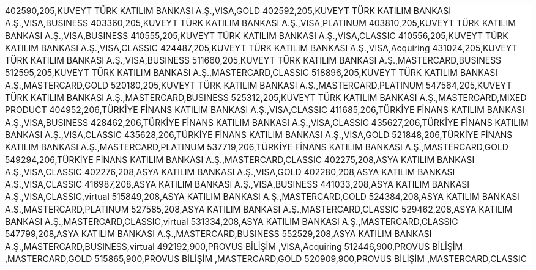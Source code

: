 402590,205,KUVEYT TÜRK KATILIM BANKASI A.Ş.,VISA,GOLD
402592,205,KUVEYT TÜRK KATILIM BANKASI A.Ş.,VISA,BUSINESS
403360,205,KUVEYT TÜRK KATILIM BANKASI A.Ş.,VISA,PLATINUM
403810,205,KUVEYT TÜRK KATILIM BANKASI A.Ş.,VISA,BUSINESS
410555,205,KUVEYT TÜRK KATILIM BANKASI A.Ş.,VISA,CLASSIC
410556,205,KUVEYT TÜRK KATILIM BANKASI A.Ş.,VISA,CLASSIC
424487,205,KUVEYT TÜRK KATILIM BANKASI A.Ş.,VISA,Acquiring
431024,205,KUVEYT TÜRK KATILIM BANKASI A.Ş.,VISA,BUSINESS
511660,205,KUVEYT TÜRK KATILIM BANKASI A.Ş.,MASTERCARD,BUSINESS
512595,205,KUVEYT TÜRK KATILIM BANKASI A.Ş.,MASTERCARD,CLASSIC
518896,205,KUVEYT TÜRK KATILIM BANKASI A.Ş.,MASTERCARD,GOLD
520180,205,KUVEYT TÜRK KATILIM BANKASI A.Ş.,MASTERCARD,PLATINUM
547564,205,KUVEYT TÜRK KATILIM BANKASI A.Ş.,MASTERCARD,BUSINESS
525312,205,KUVEYT TÜRK KATILIM BANKASI A.Ş.,MASTERCARD,MIXED PRODUCT
404952,206,TÜRKİYE FİNANS KATILIM BANKASI A.Ş.,VISA,CLASSIC
411685,206,TÜRKİYE FİNANS KATILIM BANKASI A.Ş.,VISA,BUSINESS
428462,206,TÜRKİYE FİNANS KATILIM BANKASI A.Ş.,VISA,CLASSIC
435627,206,TÜRKİYE FİNANS KATILIM BANKASI A.Ş.,VISA,CLASSIC
435628,206,TÜRKİYE FİNANS KATILIM BANKASI A.Ş.,VISA,GOLD
521848,206,TÜRKİYE FİNANS KATILIM BANKASI A.Ş.,MASTERCARD,PLATINUM
537719,206,TÜRKİYE FİNANS KATILIM BANKASI A.Ş.,MASTERCARD,GOLD
549294,206,TÜRKİYE FİNANS KATILIM BANKASI A.Ş.,MASTERCARD,CLASSIC
402275,208,ASYA KATILIM BANKASI A.Ş.,VISA,CLASSIC
402276,208,ASYA KATILIM BANKASI A.Ş.,VISA,GOLD
402280,208,ASYA KATILIM BANKASI A.Ş.,VISA,CLASSIC
416987,208,ASYA KATILIM BANKASI A.Ş.,VISA,BUSINESS
441033,208,ASYA KATILIM BANKASI A.Ş.,VISA,CLASSIC,virtual
515849,208,ASYA KATILIM BANKASI A.Ş.,MASTERCARD,GOLD
524384,208,ASYA KATILIM BANKASI A.Ş.,MASTERCARD,PLATINUM
527585,208,ASYA KATILIM BANKASI A.Ş.,MASTERCARD,CLASSIC
529462,208,ASYA KATILIM BANKASI A.Ş.,MASTERCARD,CLASSIC,virtual
531334,208,ASYA KATILIM BANKASI A.Ş.,MASTERCARD,CLASSIC
547799,208,ASYA KATILIM BANKASI A.Ş.,MASTERCARD,BUSINESS
552529,208,ASYA KATILIM BANKASI A.Ş.,MASTERCARD,BUSINESS,virtual
492192,900,PROVUS BİLİŞİM ,VISA,Acquiring
512446,900,PROVUS BİLİŞİM ,MASTERCARD,GOLD
515865,900,PROVUS BİLİŞİM ,MASTERCARD,GOLD
520909,900,PROVUS BİLİŞİM ,MASTERCARD,CLASSIC
